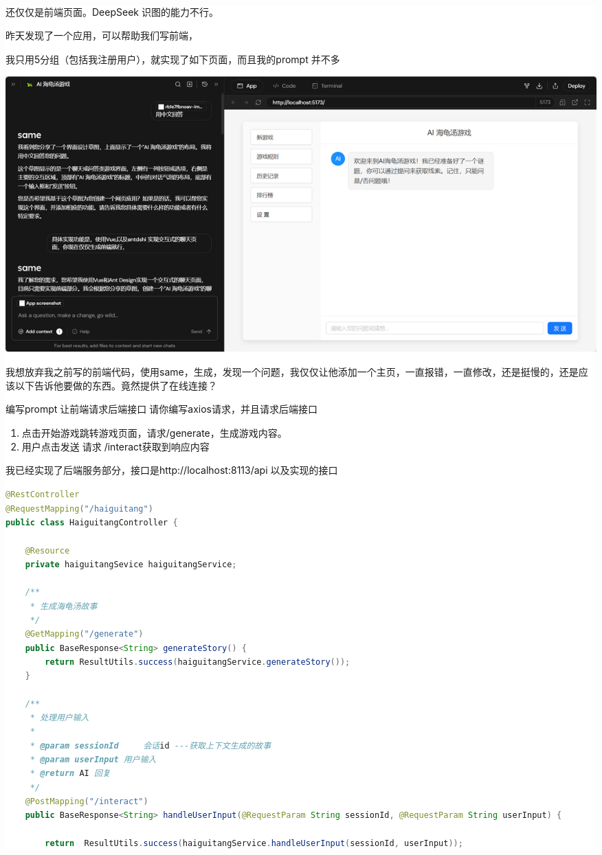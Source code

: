 还仅仅是前端页面。DeepSeek 识图的能力不行。

昨天发现了一个应用，可以帮助我们写前端，

我只用5分组（包括我注册用户），就实现了如下页面，而且我的prompt 并不多

![image-20250319102200673](images/开发手册.assets/image-20250319102200673.png)

我想放弃我之前写的前端代码，使用same，生成，发现一个问题，我仅仅让他添加一个主页，一直报错，一直修改，还是挺慢的，还是应该以下告诉他要做的东西。竟然提供了在线连接？

编写prompt 让前端请求后端接口
请你编写axios请求，并且请求后端接口

1. 点击开始游戏跳转游戏页面，请求/generate，生成游戏内容。
2. 用户点击发送 请求 /interact获取到响应内容

我已经实现了后端服务部分，接口是http://localhost:8113/api
以及实现的接口

```java
@RestController
@RequestMapping("/haiguitang")
public class HaiguitangController {

    @Resource
    private haiguitangSevice haiguitangService;

    /**
     * 生成海龟汤故事
     */
    @GetMapping("/generate")
    public BaseResponse<String> generateStory() {
        return ResultUtils.success(haiguitangService.generateStory());
    }

    /**
     * 处理用户输入
     *
     * @param sessionId     会话id ---获取上下文生成的故事
     * @param userInput 用户输入
     * @return AI 回复
     */
    @PostMapping("/interact")
    public BaseResponse<String> handleUserInput(@RequestParam String sessionId, @RequestParam String userInput) {

        return  ResultUtils.success(haiguitangService.handleUserInput(sessionId, userInput));
```